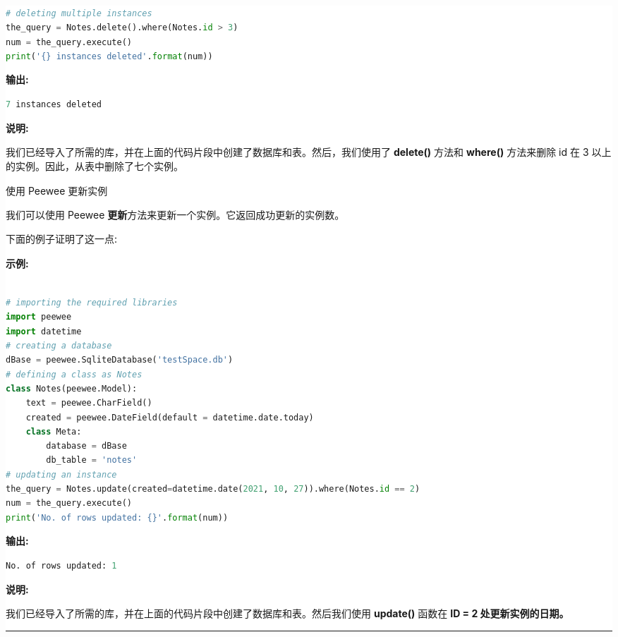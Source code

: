 ```py
# deleting multiple instances
the_query = Notes.delete().where(Notes.id > 3)
num = the_query.execute()
print('{} instances deleted'.format(num))

```

**输出:**

```py
7 instances deleted

```

**说明:**

我们已经导入了所需的库，并在上面的代码片段中创建了数据库和表。然后，我们使用了 **delete()** 方法和 **where()** 方法来删除 id 在 3 以上的实例。因此，从表中删除了七个实例。

使用 Peewee 更新实例

我们可以使用 Peewee **更新**方法来更新一个实例。它返回成功更新的实例数。

下面的例子证明了这一点:

**示例:**

```py

# importing the required libraries
import peewee
import datetime
# creating a database
dBase = peewee.SqliteDatabase('testSpace.db')
# defining a class as Notes
class Notes(peewee.Model):
    text = peewee.CharField()
    created = peewee.DateField(default = datetime.date.today)
    class Meta:
        database = dBase
        db_table = 'notes'
# updating an instance
the_query = Notes.update(created=datetime.date(2021, 10, 27)).where(Notes.id == 2)
num = the_query.execute()
print('No. of rows updated: {}'.format(num))

```

**输出:**

```py
No. of rows updated: 1

```

**说明:**

我们已经导入了所需的库，并在上面的代码片段中创建了数据库和表。然后我们使用 **update()** 函数在 **ID = 2 处更新实例的日期。**

* * ***